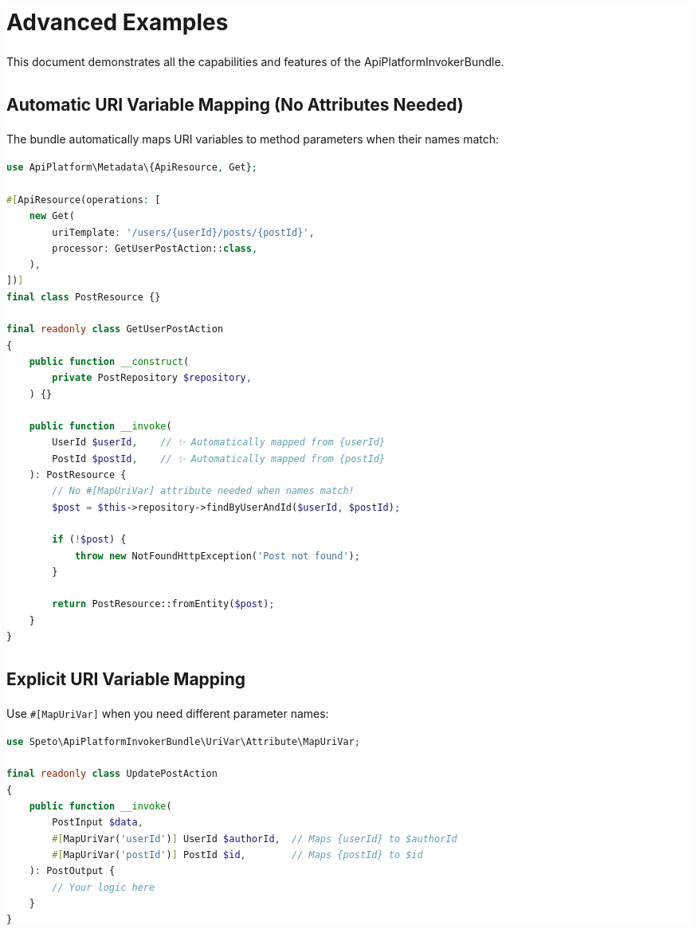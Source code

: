 # Advanced Examples

This document demonstrates all the capabilities and features of the ApiPlatformInvokerBundle.

## Automatic URI Variable Mapping (No Attributes Needed)

The bundle automatically maps URI variables to method parameters when their names match:

```php
use ApiPlatform\Metadata\{ApiResource, Get};

#[ApiResource(operations: [
    new Get(
        uriTemplate: '/users/{userId}/posts/{postId}',
        processor: GetUserPostAction::class,
    ),
])]
final class PostResource {}

final readonly class GetUserPostAction
{
    public function __construct(
        private PostRepository $repository,
    ) {}

    public function __invoke(
        UserId $userId,    // ✨ Automatically mapped from {userId}
        PostId $postId,    // ✨ Automatically mapped from {postId}
    ): PostResource {
        // No #[MapUriVar] attribute needed when names match!
        $post = $this->repository->findByUserAndId($userId, $postId);
        
        if (!$post) {
            throw new NotFoundHttpException('Post not found');
        }
        
        return PostResource::fromEntity($post);
    }
}
```

## Explicit URI Variable Mapping

Use `#[MapUriVar]` when you need different parameter names:

```php
use Speto\ApiPlatformInvokerBundle\UriVar\Attribute\MapUriVar;

final readonly class UpdatePostAction
{
    public function __invoke(
        PostInput $data,
        #[MapUriVar('userId')] UserId $authorId,  // Maps {userId} to $authorId
        #[MapUriVar('postId')] PostId $id,        // Maps {postId} to $id
    ): PostOutput {
        // Your logic here
    }
}
```
